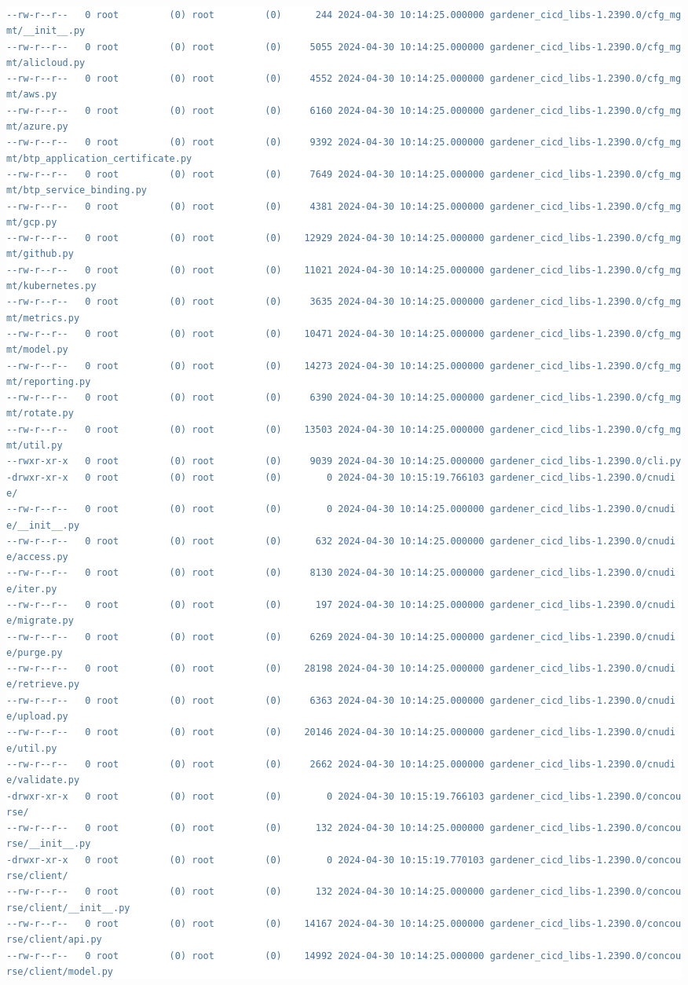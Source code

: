 ```diff
--rw-r--r--   0 root         (0) root         (0)      244 2024-04-30 10:14:25.000000 gardener_cicd_libs-1.2390.0/cfg_mgmt/__init__.py
--rw-r--r--   0 root         (0) root         (0)     5055 2024-04-30 10:14:25.000000 gardener_cicd_libs-1.2390.0/cfg_mgmt/alicloud.py
--rw-r--r--   0 root         (0) root         (0)     4552 2024-04-30 10:14:25.000000 gardener_cicd_libs-1.2390.0/cfg_mgmt/aws.py
--rw-r--r--   0 root         (0) root         (0)     6160 2024-04-30 10:14:25.000000 gardener_cicd_libs-1.2390.0/cfg_mgmt/azure.py
--rw-r--r--   0 root         (0) root         (0)     9392 2024-04-30 10:14:25.000000 gardener_cicd_libs-1.2390.0/cfg_mgmt/btp_application_certificate.py
--rw-r--r--   0 root         (0) root         (0)     7649 2024-04-30 10:14:25.000000 gardener_cicd_libs-1.2390.0/cfg_mgmt/btp_service_binding.py
--rw-r--r--   0 root         (0) root         (0)     4381 2024-04-30 10:14:25.000000 gardener_cicd_libs-1.2390.0/cfg_mgmt/gcp.py
--rw-r--r--   0 root         (0) root         (0)    12929 2024-04-30 10:14:25.000000 gardener_cicd_libs-1.2390.0/cfg_mgmt/github.py
--rw-r--r--   0 root         (0) root         (0)    11021 2024-04-30 10:14:25.000000 gardener_cicd_libs-1.2390.0/cfg_mgmt/kubernetes.py
--rw-r--r--   0 root         (0) root         (0)     3635 2024-04-30 10:14:25.000000 gardener_cicd_libs-1.2390.0/cfg_mgmt/metrics.py
--rw-r--r--   0 root         (0) root         (0)    10471 2024-04-30 10:14:25.000000 gardener_cicd_libs-1.2390.0/cfg_mgmt/model.py
--rw-r--r--   0 root         (0) root         (0)    14273 2024-04-30 10:14:25.000000 gardener_cicd_libs-1.2390.0/cfg_mgmt/reporting.py
--rw-r--r--   0 root         (0) root         (0)     6390 2024-04-30 10:14:25.000000 gardener_cicd_libs-1.2390.0/cfg_mgmt/rotate.py
--rw-r--r--   0 root         (0) root         (0)    13503 2024-04-30 10:14:25.000000 gardener_cicd_libs-1.2390.0/cfg_mgmt/util.py
--rwxr-xr-x   0 root         (0) root         (0)     9039 2024-04-30 10:14:25.000000 gardener_cicd_libs-1.2390.0/cli.py
-drwxr-xr-x   0 root         (0) root         (0)        0 2024-04-30 10:15:19.766103 gardener_cicd_libs-1.2390.0/cnudie/
--rw-r--r--   0 root         (0) root         (0)        0 2024-04-30 10:14:25.000000 gardener_cicd_libs-1.2390.0/cnudie/__init__.py
--rw-r--r--   0 root         (0) root         (0)      632 2024-04-30 10:14:25.000000 gardener_cicd_libs-1.2390.0/cnudie/access.py
--rw-r--r--   0 root         (0) root         (0)     8130 2024-04-30 10:14:25.000000 gardener_cicd_libs-1.2390.0/cnudie/iter.py
--rw-r--r--   0 root         (0) root         (0)      197 2024-04-30 10:14:25.000000 gardener_cicd_libs-1.2390.0/cnudie/migrate.py
--rw-r--r--   0 root         (0) root         (0)     6269 2024-04-30 10:14:25.000000 gardener_cicd_libs-1.2390.0/cnudie/purge.py
--rw-r--r--   0 root         (0) root         (0)    28198 2024-04-30 10:14:25.000000 gardener_cicd_libs-1.2390.0/cnudie/retrieve.py
--rw-r--r--   0 root         (0) root         (0)     6363 2024-04-30 10:14:25.000000 gardener_cicd_libs-1.2390.0/cnudie/upload.py
--rw-r--r--   0 root         (0) root         (0)    20146 2024-04-30 10:14:25.000000 gardener_cicd_libs-1.2390.0/cnudie/util.py
--rw-r--r--   0 root         (0) root         (0)     2662 2024-04-30 10:14:25.000000 gardener_cicd_libs-1.2390.0/cnudie/validate.py
-drwxr-xr-x   0 root         (0) root         (0)        0 2024-04-30 10:15:19.766103 gardener_cicd_libs-1.2390.0/concourse/
--rw-r--r--   0 root         (0) root         (0)      132 2024-04-30 10:14:25.000000 gardener_cicd_libs-1.2390.0/concourse/__init__.py
-drwxr-xr-x   0 root         (0) root         (0)        0 2024-04-30 10:15:19.770103 gardener_cicd_libs-1.2390.0/concourse/client/
--rw-r--r--   0 root         (0) root         (0)      132 2024-04-30 10:14:25.000000 gardener_cicd_libs-1.2390.0/concourse/client/__init__.py
--rw-r--r--   0 root         (0) root         (0)    14167 2024-04-30 10:14:25.000000 gardener_cicd_libs-1.2390.0/concourse/client/api.py
--rw-r--r--   0 root         (0) root         (0)    14992 2024-04-30 10:14:25.000000 gardener_cicd_libs-1.2390.0/concourse/client/model.py
```